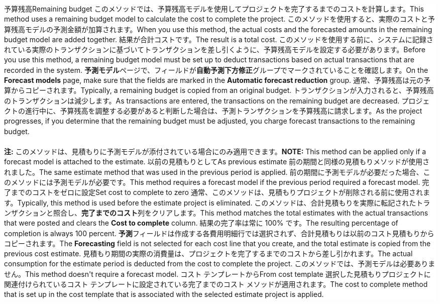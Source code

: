 <td><span data-ttu-id="33916-340">予算残高</span><span class="sxs-lookup"><span data-stu-id="33916-340">Remaining budget</span></span></td>
<td><span data-ttu-id="33916-341">このメソッドでは、予算残高モデルを使用してプロジェクトを完了するまでのコストを計算します。</span><span class="sxs-lookup"><span data-stu-id="33916-341">This method uses a remaining budget model to calculate the cost to complete the project.</span></span> <span data-ttu-id="33916-342">このメソッドを使用すると、実際のコストと予算残高モデルの予測金額が加算されます。</span><span class="sxs-lookup"><span data-stu-id="33916-342">When you use this method, the actual costs and the forecasted amounts in the remaining budget model are added together.</span></span> <span data-ttu-id="33916-343">結果が合計コストです。</span><span class="sxs-lookup"><span data-stu-id="33916-343">The result is a total cost.</span></span> <span data-ttu-id="33916-344">このメソッドを使用する前に、システムに記録されている実際のトランザクションに基づいてトランザクションを差し引くように、予算残高モデルを設定する必要があります。</span><span class="sxs-lookup"><span data-stu-id="33916-344">Before you use this method, a remaining budget model must be set up to deduct transactions based on actual transactions that are recorded in the system.</span></span> <span data-ttu-id="33916-345"><strong>予測モデル</strong>ページで、フィールドが<strong>自動予測下方修正</strong>グループでマークされていることを確認します。</span><span class="sxs-lookup"><span data-stu-id="33916-345">On the <strong>Forecast models</strong> page, make sure that the fields are marked in the <strong>Automatic forecast reduction</strong> group.</span></span> <span data-ttu-id="33916-346">通常、予算残高は元の予算からコピーされます。</span><span class="sxs-lookup"><span data-stu-id="33916-346">Typically, a remaining budget is copied from an original budget.</span></span> <span data-ttu-id="33916-347">トランザクションが入力されると、予算残高のトランザクションは減少します。</span><span class="sxs-lookup"><span data-stu-id="33916-347">As transactions are entered, the transactions on the remaining budget are decreased.</span></span> <span data-ttu-id="33916-348">プロジェクトの進行中に、予算残高を調整する必要があると判断した場合は、予測トランザクションを予算残高に請求します。</span><span class="sxs-lookup"><span data-stu-id="33916-348">As the project progresses, if you determine that the remaining budget must be adjusted, you charge forecast transactions to the remaining budget.</span></span> <br></br> <span data-ttu-id="33916-349"><strong>注:</strong> このメソッドは、見積もりに予測モデルが添付されている場合にのみ適用できます。</span><span class="sxs-lookup"><span data-stu-id="33916-349"><strong>NOTE:</strong> This method can be applied only if a forecast model is attached to the estimate.</span></span></td>
</tr>
<tr class="even">
<td><span data-ttu-id="33916-350">以前の見積もりとして</span><span class="sxs-lookup"><span data-stu-id="33916-350">As previous estimate</span></span></td>
<td><span data-ttu-id="33916-351">前の期間と同様の見積もりメソッドが使用されました。</span><span class="sxs-lookup"><span data-stu-id="33916-351">The same estimate method that was used in the previous period is applied.</span></span> <span data-ttu-id="33916-352">前の期間に予測モデルが必要だった場合、このメソッドには予測モデルが必要です。</span><span class="sxs-lookup"><span data-stu-id="33916-352">This method requires a forecast model if the previous period required a forecast model.</span></span></td>
</tr>
<tr class="odd">
<td><span data-ttu-id="33916-353">完了までのコストをゼロに設定</span><span class="sxs-lookup"><span data-stu-id="33916-353">Set cost to complete to zero</span></span></td>
<td><span data-ttu-id="33916-354">通常、このメソッドは、見積もりプロジェクトが削除される前に使用されます。</span><span class="sxs-lookup"><span data-stu-id="33916-354">Typically, this method is used before the estimate project is eliminated.</span></span> <span data-ttu-id="33916-355">このメソッドは、合計見積もりを実際に転記されたトランザクションと照合し、<strong>完了までのコスト</strong>列をクリアします。</span><span class="sxs-lookup"><span data-stu-id="33916-355">This method matches the total estimates with the actual transactions that were posted and clears the <strong>Cost to complete</strong> column.</span></span> <span data-ttu-id="33916-356">結果の完了率は常に 100% です。</span><span class="sxs-lookup"><span data-stu-id="33916-356">The resulting percentage of completion is always 100 percent.</span></span> <span data-ttu-id="33916-357"><strong>予測</strong>フィールドは作成する各費用明細行では選択されず、合計見積もりは以前のコスト見積もりからコピーされます。</span><span class="sxs-lookup"><span data-stu-id="33916-357">The <strong>Forecasting</strong> field is not selected for each cost line that you create, and the total estimate is copied from the previous cost estimate.</span></span> <span data-ttu-id="33916-358">見積もり期間の実際の消費量は、プロジェクトを完了するまでのコストから差し引かれます。</span><span class="sxs-lookup"><span data-stu-id="33916-358">The actual consumption for the estimate period is deducted from the cost to complete the project.</span></span> <span data-ttu-id="33916-359">このメソッドでは、予測モデルは必要ありません。</span><span class="sxs-lookup"><span data-stu-id="33916-359">This method doesn't require a forecast model.</span></span></td>
</tr>
<tr class="even">
<td><span data-ttu-id="33916-360">コスト テンプレートから</span><span class="sxs-lookup"><span data-stu-id="33916-360">From cost template</span></span></td>
<td><span data-ttu-id="33916-361">選択した見積もりプロジェクトに関連付けられているコスト テンプレートに設定されている完了までのコスト メソッドが適用されます。</span><span class="sxs-lookup"><span data-stu-id="33916-361">The cost to complete method that is set up in the cost template that is associated with the selected estimate project is applied.</span></span></td>
</tr>
</tbody>
